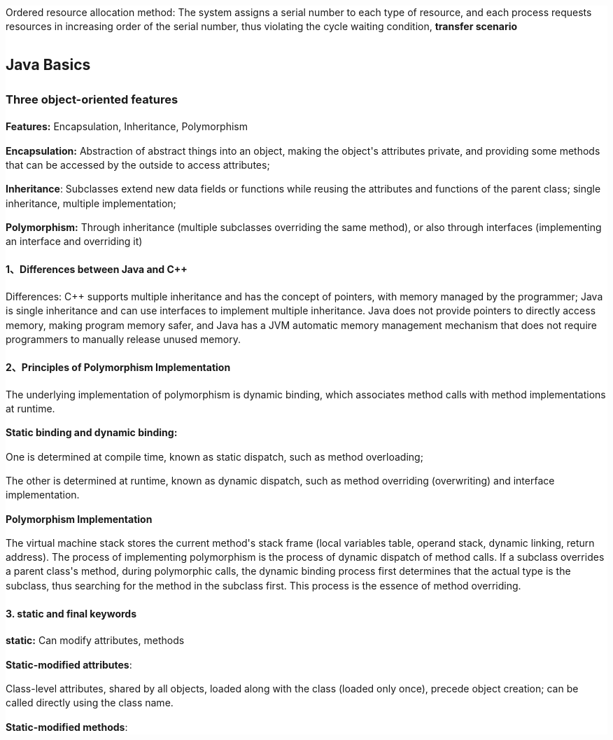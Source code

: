 Ordered resource allocation method: The system assigns a serial number to each type of resource, and each process requests resources in increasing order of the serial number, thus violating the cycle waiting condition, **transfer scenario**

## **Java Basics**

### Three object-oriented features

**Features:** Encapsulation, Inheritance, Polymorphism

 **Encapsulation:** Abstraction of abstract things into an object, making the object's attributes private, and providing some methods that can be accessed by the outside to access attributes;

**Inheritance**: Subclasses extend new data fields or functions while reusing the attributes and functions of the parent class; single inheritance, multiple implementation;

**Polymorphism:** Through inheritance (multiple subclasses overriding the same method), or also through interfaces (implementing an interface and overriding it)

#### **1、Differences between Java and C++**

Differences: C++ supports multiple inheritance and has the concept of pointers, with memory managed by the programmer; Java is single inheritance and can use interfaces to implement multiple inheritance. Java does not provide pointers to directly access memory, making program memory safer, and Java has a JVM automatic memory management mechanism that does not require programmers to manually release unused memory.

#### **2、Principles of Polymorphism Implementation**

The underlying implementation of polymorphism is dynamic binding, which associates method calls with method implementations at runtime.

**Static binding and dynamic binding:**

One is determined at compile time, known as static dispatch, such as method overloading;

The other is determined at runtime, known as dynamic dispatch, such as method overriding (overwriting) and interface implementation.

**Polymorphism Implementation**

 The virtual machine stack stores the current method's stack frame (local variables table, operand stack, dynamic linking, return address). The process of implementing polymorphism is the process of dynamic dispatch of method calls. If a subclass overrides a parent class's method, during polymorphic calls, the dynamic binding process first determines that the actual type is the subclass, thus searching for the method in the subclass first. This process is the essence of method overriding.

#### 3\. static and final keywords

**static:** Can modify attributes, methods

**Static-modified attributes**:

 Class-level attributes, shared by all objects, loaded along with the class (loaded only once), precede object creation; can be called directly using the class name.

**Static-modified methods**:
